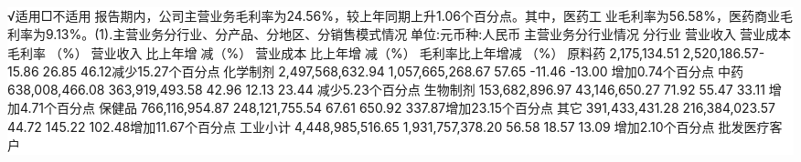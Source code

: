 √适用□不适用
报告期内，公司主营业务毛利率为24.56%，较上年同期上升1.06个百分点。其中，医药工
业毛利率为56.58%，医药商业毛利率为9.13%。(1).主营业务分行业、分产品、分地区、分销售模式情况
单位:元币种:人民币
主营业务分行业情况
分行业
营业收入
营业成本
毛利率
（%）
营业收入
比上年增
减（%）
营业成本
比上年增
减（%）
毛利率比上年增减
（%）
原料药
2,175,134.51
2,520,186.57-15.86
26.85
46.12减少15.27个百分点
化学制剂
2,497,568,632.94
1,057,665,268.67
57.65
-11.46
-13.00
增加0.74个百分点
中药
638,008,466.08
363,919,493.58
42.96
12.13
23.44
减少5.23个百分点
生物制剂
153,682,896.97
43,146,650.27
71.92
55.47
33.11
增加4.71个百分点
保健品
766,116,954.87
248,121,755.54
67.61
650.92
337.87增加23.15个百分点
其它
391,433,431.28
216,384,023.57
44.72
145.22
102.48增加11.67个百分点
工业小计
4,448,985,516.65
1,931,757,378.20
56.58
18.57
13.09
增加2.10个百分点
批发医疗客户